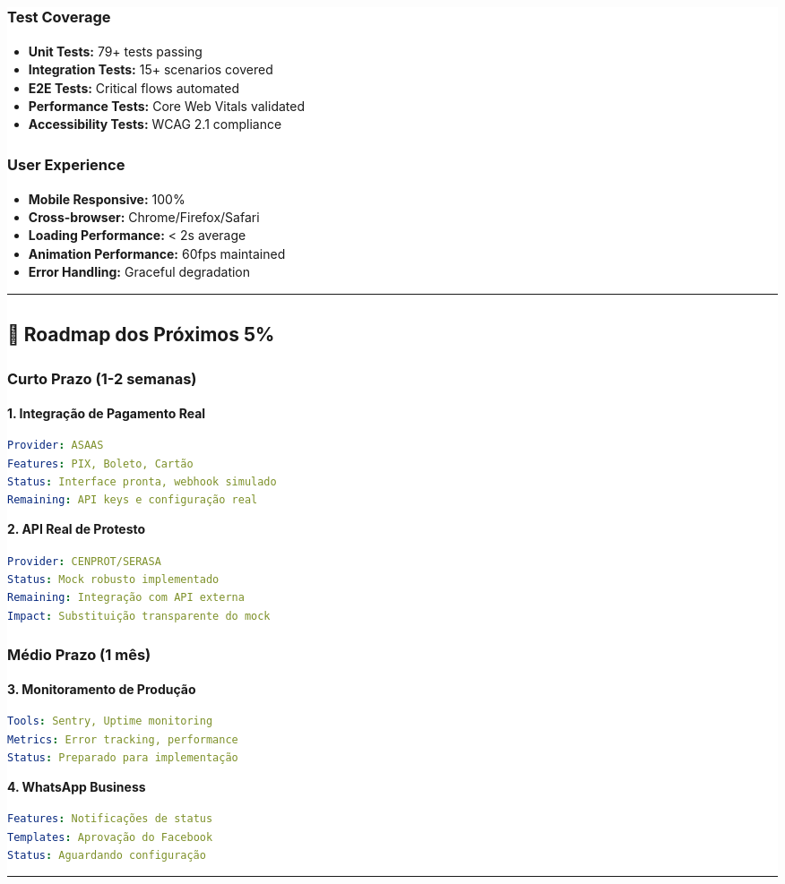 ### **Test Coverage**
- **Unit Tests:** 79+ tests passing
- **Integration Tests:** 15+ scenarios covered
- **E2E Tests:** Critical flows automated
- **Performance Tests:** Core Web Vitals validated
- **Accessibility Tests:** WCAG 2.1 compliance

### **User Experience**
- **Mobile Responsive:** 100%
- **Cross-browser:** Chrome/Firefox/Safari
- **Loading Performance:** < 2s average
- **Animation Performance:** 60fps maintained
- **Error Handling:** Graceful degradation

---

## 🔮 Roadmap dos Próximos 5%

### **Curto Prazo (1-2 semanas)**

**1. Integração de Pagamento Real**
```yaml
Provider: ASAAS
Features: PIX, Boleto, Cartão
Status: Interface pronta, webhook simulado
Remaining: API keys e configuração real
```

**2. API Real de Protesto**
```yaml
Provider: CENPROT/SERASA
Status: Mock robusto implementado
Remaining: Integração com API externa
Impact: Substituição transparente do mock
```

### **Médio Prazo (1 mês)**

**3. Monitoramento de Produção**
```yaml
Tools: Sentry, Uptime monitoring
Metrics: Error tracking, performance
Status: Preparado para implementação
```

**4. WhatsApp Business**
```yaml
Features: Notificações de status
Templates: Aprovação do Facebook
Status: Aguardando configuração
```

---
